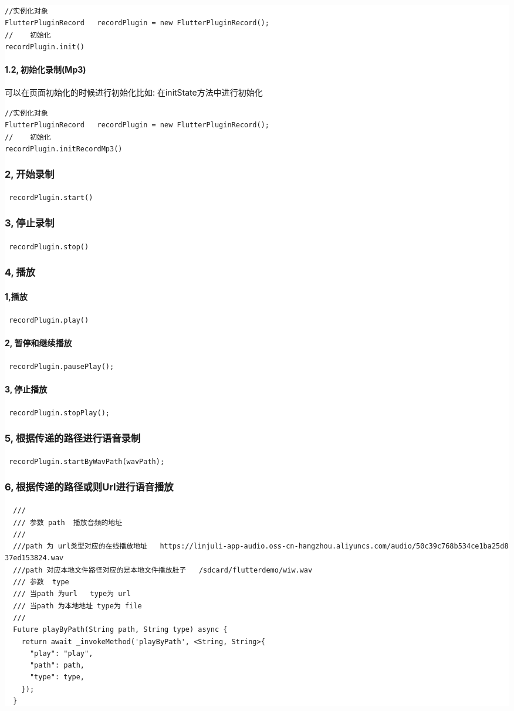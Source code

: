     //实例化对象 
    FlutterPluginRecord   recordPlugin = new FlutterPluginRecord();
    //    初始化
    recordPlugin.init()
   

#### 1.2, 初始化录制(Mp3)
可以在页面初始化的时候进行初始化比如: 在initState方法中进行初始化

    //实例化对象 
    FlutterPluginRecord   recordPlugin = new FlutterPluginRecord();
    //    初始化
    recordPlugin.initRecordMp3()

### 2, 开始录制
   
     recordPlugin.start()
     
### 3, 停止录制

     recordPlugin.stop()
     
### 4, 播放

#### 1,播放
     
     recordPlugin.play()
     
#### 2, 暂停和继续播放
       
     recordPlugin.pausePlay();

#### 3, 停止播放
    
     recordPlugin.stopPlay();
          
### 5, 根据传递的路径进行语音录制

     recordPlugin.startByWavPath(wavPath);
     
### 6, 根据传递的路径或则Url进行语音播放

     
      ///
      /// 参数 path  播放音频的地址
      ///
      ///path 为 url类型对应的在线播放地址   https://linjuli-app-audio.oss-cn-hangzhou.aliyuncs.com/audio/50c39c768b534ce1ba25d837ed153824.wav
      ///path 对应本地文件路径对应的是本地文件播放肚子   /sdcard/flutterdemo/wiw.wav
      /// 参数  type
      /// 当path 为url   type为 url
      /// 当path 为本地地址 type为 file
      ///
      Future playByPath(String path, String type) async {
        return await _invokeMethod('playByPath', <String, String>{
          "play": "play",
          "path": path,
          "type": type,
        });
      }   
